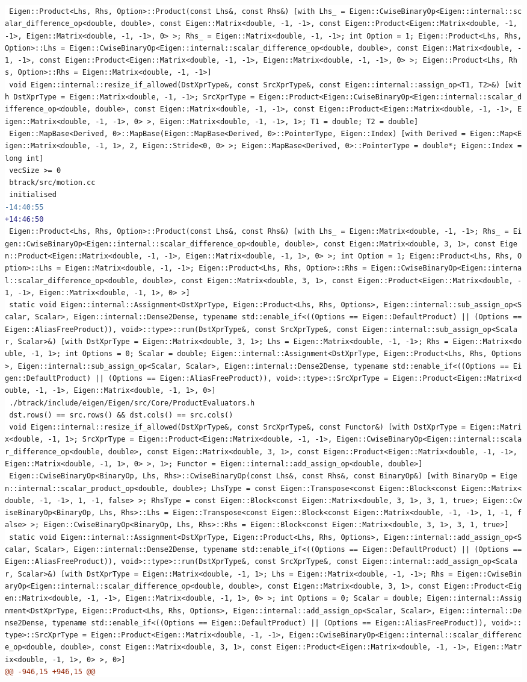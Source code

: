 ```diff
 Eigen::Product<Lhs, Rhs, Option>::Product(const Lhs&, const Rhs&) [with Lhs_ = Eigen::CwiseBinaryOp<Eigen::internal::scalar_difference_op<double, double>, const Eigen::Matrix<double, -1, -1>, const Eigen::Product<Eigen::Matrix<double, -1, -1>, Eigen::Matrix<double, -1, -1>, 0> >; Rhs_ = Eigen::Matrix<double, -1, -1>; int Option = 1; Eigen::Product<Lhs, Rhs, Option>::Lhs = Eigen::CwiseBinaryOp<Eigen::internal::scalar_difference_op<double, double>, const Eigen::Matrix<double, -1, -1>, const Eigen::Product<Eigen::Matrix<double, -1, -1>, Eigen::Matrix<double, -1, -1>, 0> >; Eigen::Product<Lhs, Rhs, Option>::Rhs = Eigen::Matrix<double, -1, -1>]
 void Eigen::internal::resize_if_allowed(DstXprType&, const SrcXprType&, const Eigen::internal::assign_op<T1, T2>&) [with DstXprType = Eigen::Matrix<double, -1, -1>; SrcXprType = Eigen::Product<Eigen::CwiseBinaryOp<Eigen::internal::scalar_difference_op<double, double>, const Eigen::Matrix<double, -1, -1>, const Eigen::Product<Eigen::Matrix<double, -1, -1>, Eigen::Matrix<double, -1, -1>, 0> >, Eigen::Matrix<double, -1, -1>, 1>; T1 = double; T2 = double]
 Eigen::MapBase<Derived, 0>::MapBase(Eigen::MapBase<Derived, 0>::PointerType, Eigen::Index) [with Derived = Eigen::Map<Eigen::Matrix<double, -1, 1>, 2, Eigen::Stride<0, 0> >; Eigen::MapBase<Derived, 0>::PointerType = double*; Eigen::Index = long int]
 vecSize >= 0
 btrack/src/motion.cc
 initialised
-14:40:55
+14:46:50
 Eigen::Product<Lhs, Rhs, Option>::Product(const Lhs&, const Rhs&) [with Lhs_ = Eigen::Matrix<double, -1, -1>; Rhs_ = Eigen::CwiseBinaryOp<Eigen::internal::scalar_difference_op<double, double>, const Eigen::Matrix<double, 3, 1>, const Eigen::Product<Eigen::Matrix<double, -1, -1>, Eigen::Matrix<double, -1, 1>, 0> >; int Option = 1; Eigen::Product<Lhs, Rhs, Option>::Lhs = Eigen::Matrix<double, -1, -1>; Eigen::Product<Lhs, Rhs, Option>::Rhs = Eigen::CwiseBinaryOp<Eigen::internal::scalar_difference_op<double, double>, const Eigen::Matrix<double, 3, 1>, const Eigen::Product<Eigen::Matrix<double, -1, -1>, Eigen::Matrix<double, -1, 1>, 0> >]
 static void Eigen::internal::Assignment<DstXprType, Eigen::Product<Lhs, Rhs, Options>, Eigen::internal::sub_assign_op<Scalar, Scalar>, Eigen::internal::Dense2Dense, typename std::enable_if<((Options == Eigen::DefaultProduct) || (Options == Eigen::AliasFreeProduct)), void>::type>::run(DstXprType&, const SrcXprType&, const Eigen::internal::sub_assign_op<Scalar, Scalar>&) [with DstXprType = Eigen::Matrix<double, 3, 1>; Lhs = Eigen::Matrix<double, -1, -1>; Rhs = Eigen::Matrix<double, -1, 1>; int Options = 0; Scalar = double; Eigen::internal::Assignment<DstXprType, Eigen::Product<Lhs, Rhs, Options>, Eigen::internal::sub_assign_op<Scalar, Scalar>, Eigen::internal::Dense2Dense, typename std::enable_if<((Options == Eigen::DefaultProduct) || (Options == Eigen::AliasFreeProduct)), void>::type>::SrcXprType = Eigen::Product<Eigen::Matrix<double, -1, -1>, Eigen::Matrix<double, -1, 1>, 0>]
 ./btrack/include/eigen/Eigen/src/Core/ProductEvaluators.h
 dst.rows() == src.rows() && dst.cols() == src.cols()
 void Eigen::internal::resize_if_allowed(DstXprType&, const SrcXprType&, const Functor&) [with DstXprType = Eigen::Matrix<double, -1, 1>; SrcXprType = Eigen::Product<Eigen::Matrix<double, -1, -1>, Eigen::CwiseBinaryOp<Eigen::internal::scalar_difference_op<double, double>, const Eigen::Matrix<double, 3, 1>, const Eigen::Product<Eigen::Matrix<double, -1, -1>, Eigen::Matrix<double, -1, 1>, 0> >, 1>; Functor = Eigen::internal::add_assign_op<double, double>]
 Eigen::CwiseBinaryOp<BinaryOp, Lhs, Rhs>::CwiseBinaryOp(const Lhs&, const Rhs&, const BinaryOp&) [with BinaryOp = Eigen::internal::scalar_product_op<double, double>; LhsType = const Eigen::Transpose<const Eigen::Block<const Eigen::Matrix<double, -1, -1>, 1, -1, false> >; RhsType = const Eigen::Block<const Eigen::Matrix<double, 3, 1>, 3, 1, true>; Eigen::CwiseBinaryOp<BinaryOp, Lhs, Rhs>::Lhs = Eigen::Transpose<const Eigen::Block<const Eigen::Matrix<double, -1, -1>, 1, -1, false> >; Eigen::CwiseBinaryOp<BinaryOp, Lhs, Rhs>::Rhs = Eigen::Block<const Eigen::Matrix<double, 3, 1>, 3, 1, true>]
 static void Eigen::internal::Assignment<DstXprType, Eigen::Product<Lhs, Rhs, Options>, Eigen::internal::add_assign_op<Scalar, Scalar>, Eigen::internal::Dense2Dense, typename std::enable_if<((Options == Eigen::DefaultProduct) || (Options == Eigen::AliasFreeProduct)), void>::type>::run(DstXprType&, const SrcXprType&, const Eigen::internal::add_assign_op<Scalar, Scalar>&) [with DstXprType = Eigen::Matrix<double, -1, 1>; Lhs = Eigen::Matrix<double, -1, -1>; Rhs = Eigen::CwiseBinaryOp<Eigen::internal::scalar_difference_op<double, double>, const Eigen::Matrix<double, 3, 1>, const Eigen::Product<Eigen::Matrix<double, -1, -1>, Eigen::Matrix<double, -1, 1>, 0> >; int Options = 0; Scalar = double; Eigen::internal::Assignment<DstXprType, Eigen::Product<Lhs, Rhs, Options>, Eigen::internal::add_assign_op<Scalar, Scalar>, Eigen::internal::Dense2Dense, typename std::enable_if<((Options == Eigen::DefaultProduct) || (Options == Eigen::AliasFreeProduct)), void>::type>::SrcXprType = Eigen::Product<Eigen::Matrix<double, -1, -1>, Eigen::CwiseBinaryOp<Eigen::internal::scalar_difference_op<double, double>, const Eigen::Matrix<double, 3, 1>, const Eigen::Product<Eigen::Matrix<double, -1, -1>, Eigen::Matrix<double, -1, 1>, 0> >, 0>]
@@ -946,15 +946,15 @@
```